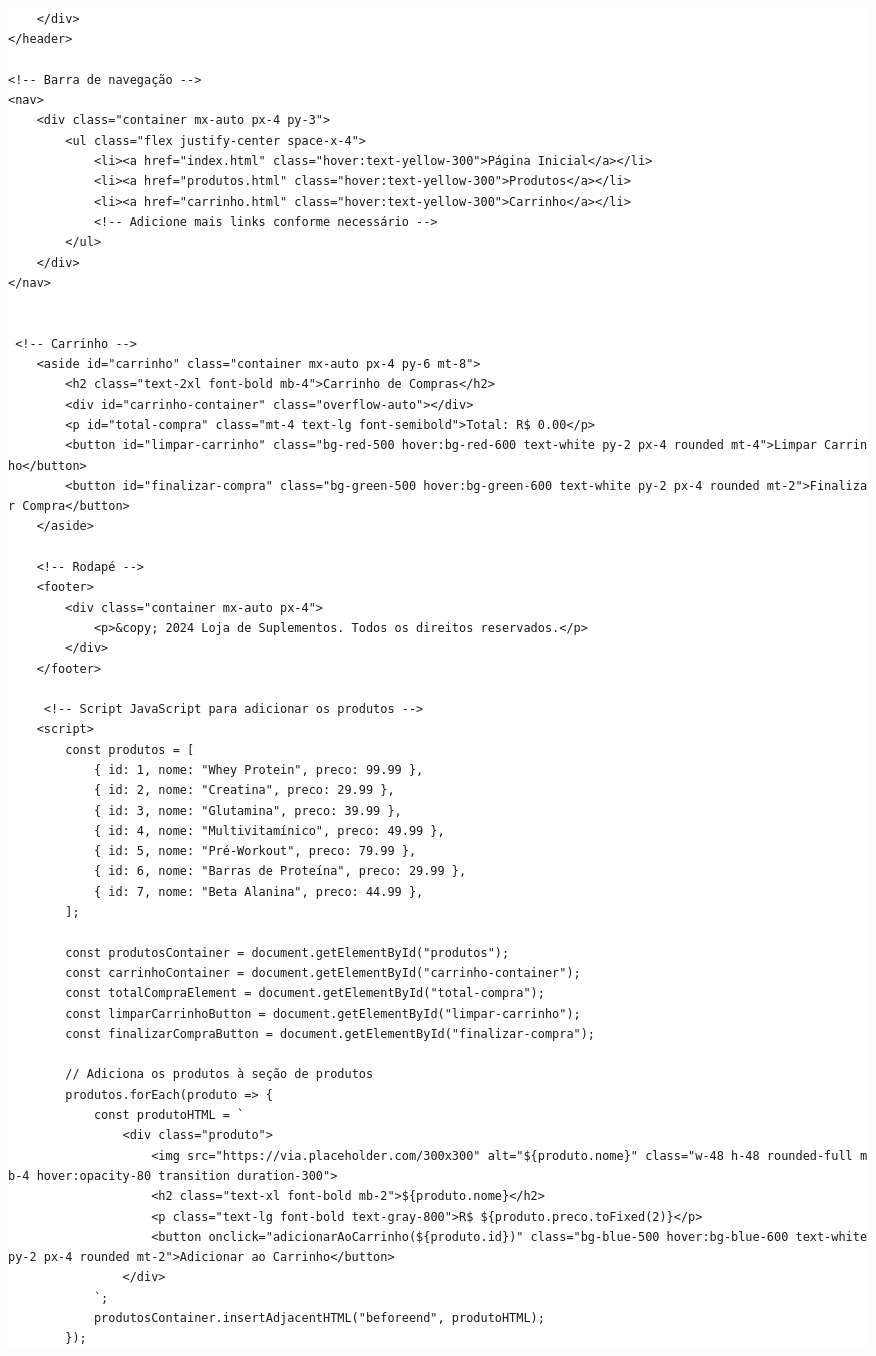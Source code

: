         </div>
    </header>

    <!-- Barra de navegação -->
    <nav>
        <div class="container mx-auto px-4 py-3">
            <ul class="flex justify-center space-x-4">
                <li><a href="index.html" class="hover:text-yellow-300">Página Inicial</a></li>
                <li><a href="produtos.html" class="hover:text-yellow-300">Produtos</a></li>
                <li><a href="carrinho.html" class="hover:text-yellow-300">Carrinho</a></li>
                <!-- Adicione mais links conforme necessário -->
            </ul>
        </div>
    </nav>


     <!-- Carrinho -->
        <aside id="carrinho" class="container mx-auto px-4 py-6 mt-8">
            <h2 class="text-2xl font-bold mb-4">Carrinho de Compras</h2>
            <div id="carrinho-container" class="overflow-auto"></div>
            <p id="total-compra" class="mt-4 text-lg font-semibold">Total: R$ 0.00</p>
            <button id="limpar-carrinho" class="bg-red-500 hover:bg-red-600 text-white py-2 px-4 rounded mt-4">Limpar Carrinho</button>
            <button id="finalizar-compra" class="bg-green-500 hover:bg-green-600 text-white py-2 px-4 rounded mt-2">Finalizar Compra</button>
        </aside>

        <!-- Rodapé -->
        <footer>
            <div class="container mx-auto px-4">
                <p>&copy; 2024 Loja de Suplementos. Todos os direitos reservados.</p>
            </div>
        </footer>

         <!-- Script JavaScript para adicionar os produtos -->
        <script>
            const produtos = [
                { id: 1, nome: "Whey Protein", preco: 99.99 },
                { id: 2, nome: "Creatina", preco: 29.99 },
                { id: 3, nome: "Glutamina", preco: 39.99 },
                { id: 4, nome: "Multivitamínico", preco: 49.99 },
                { id: 5, nome: "Pré-Workout", preco: 79.99 },
                { id: 6, nome: "Barras de Proteína", preco: 29.99 },
                { id: 7, nome: "Beta Alanina", preco: 44.99 },
            ];

            const produtosContainer = document.getElementById("produtos");
            const carrinhoContainer = document.getElementById("carrinho-container");
            const totalCompraElement = document.getElementById("total-compra");
            const limparCarrinhoButton = document.getElementById("limpar-carrinho");
            const finalizarCompraButton = document.getElementById("finalizar-compra");

            // Adiciona os produtos à seção de produtos
            produtos.forEach(produto => {
                const produtoHTML = `
                    <div class="produto">
                        <img src="https://via.placeholder.com/300x300" alt="${produto.nome}" class="w-48 h-48 rounded-full mb-4 hover:opacity-80 transition duration-300">
                        <h2 class="text-xl font-bold mb-2">${produto.nome}</h2>
                        <p class="text-lg font-bold text-gray-800">R$ ${produto.preco.toFixed(2)}</p>
                        <button onclick="adicionarAoCarrinho(${produto.id})" class="bg-blue-500 hover:bg-blue-600 text-white py-2 px-4 rounded mt-2">Adicionar ao Carrinho</button>
                    </div>
                `;
                produtosContainer.insertAdjacentHTML("beforeend", produtoHTML);
            });
